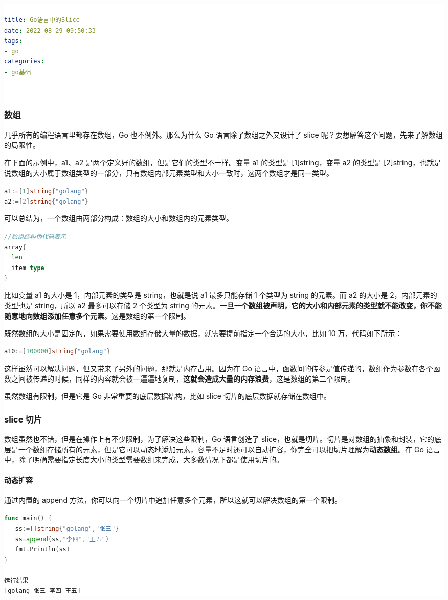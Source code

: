 ```yaml
---
title: Go语言中的Slice
date: 2022-08-29 09:50:33
tags:
- go
categories:
- go基础

---
```


### 数组

几乎所有的编程语言里都存在数组，Go 也不例外。那么为什么 Go 语言除了数组之外又设计了 slice 呢？要想解答这个问题，先来了解数组的局限性。

在下面的示例中，a1、a2 是两个定义好的数组，但是它们的类型不一样。变量 a1 的类型是 [1]string，变量 a2 的类型是 [2]string，也就是说数组的大小属于数组类型的一部分，只有数组内部元素类型和大小一致时，这两个数组才是同一类型。


```go
a1:=[1]string{"golang"}
a2:=[2]string{"golang"}
```
可以总结为，一个数组由两部分构成：数组的大小和数组内的元素类型。
```go
//数组结构伪代码表示
array{
  len
  item type
}
```
比如变量 a1 的大小是 1，内部元素的类型是 string，也就是说 a1 最多只能存储 1 个类型为 string 的元素。而 a2 的大小是 2，内部元素的类型也是 string，所以 a2 最多可以存储 2 个类型为 string 的元素。**一旦一个数组被声明，它的大小和内部元素的类型就不能改变，你不能随意地向数组添加任意多个元素**。这是数组的第一个限制。

既然数组的大小是固定的，如果需要使用数组存储大量的数据，就需要提前指定一个合适的大小，比如 10 万，代码如下所示：
```go
a10:=[100000]string{"golang"}
```
这样虽然可以解决问题，但又带来了另外的问题，那就是内存占用。因为在 Go 语言中，函数间的传参是值传递的，数组作为参数在各个函数之间被传递的时候，同样的内容就会被一遍遍地复制，**这就会造成大量的内存浪费**，这是数组的第二个限制。

虽然数组有限制，但是它是 Go 非常重要的底层数据结构，比如 slice 切片的底层数据就存储在数组中。

### slice 切片

数组虽然也不错，但是在操作上有不少限制，为了解决这些限制，Go 语言创造了 slice，也就是切片。切片是对数组的抽象和封装，它的底层是一个数组存储所有的元素，但是它可以动态地添加元素，容量不足时还可以自动扩容，你完全可以把切片理解为**动态数组**。在 Go 语言中，除了明确需要指定长度大小的类型需要数组来完成，大多数情况下都是使用切片的。

#### 动态扩容
通过内置的 append 方法，你可以向一个切片中追加任意多个元素，所以这就可以解决数组的第一个限制。
```go
func main() {
   ss:=[]string{"golang","张三"}
   ss=append(ss,"李四","王五")
   fmt.Println(ss)
}

运行结果
[golang 张三 李四 王五]

```
